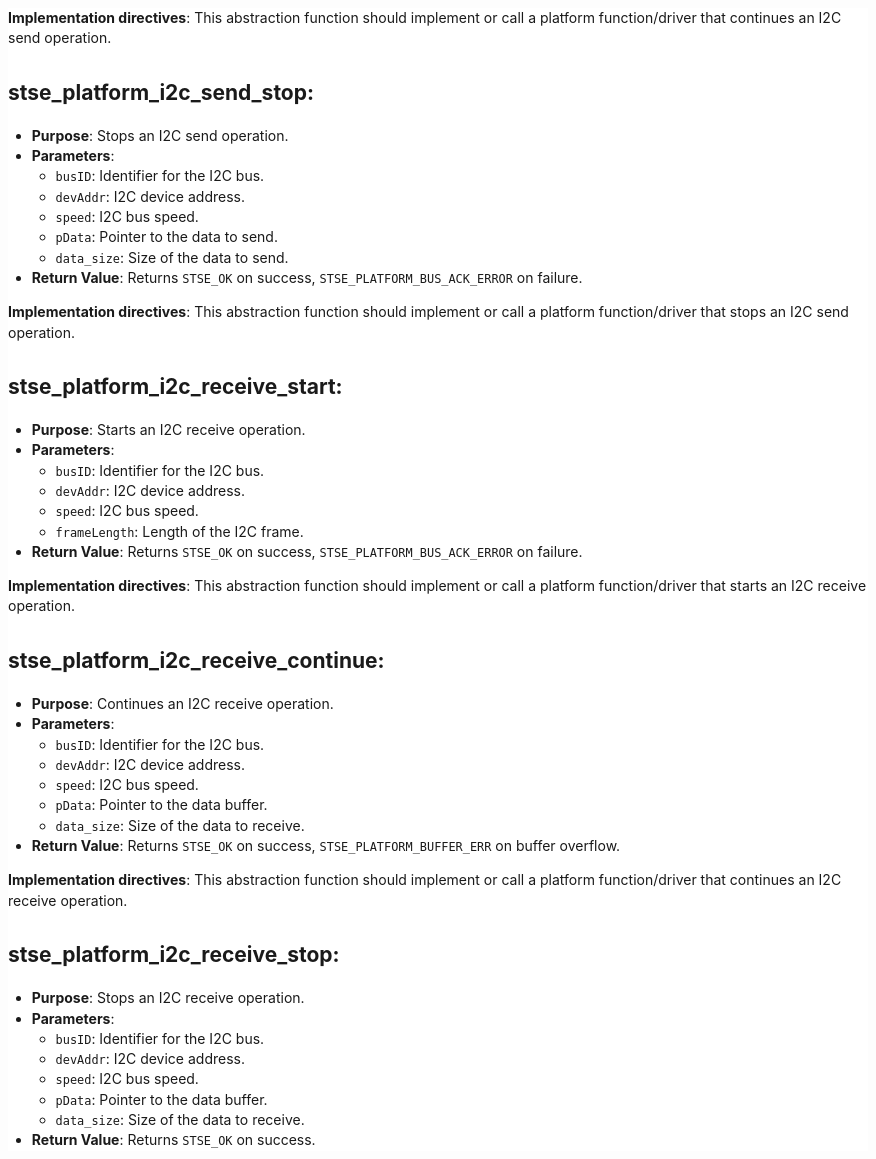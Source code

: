**Implementation directives**: This abstraction function should implement or call a platform function/driver that continues an I2C send operation.

## stse_platform_i2c_send_stop:

- **Purpose**: Stops an I2C send operation.
- **Parameters**:
  - `busID`: Identifier for the I2C bus.
  - `devAddr`: I2C device address.
  - `speed`: I2C bus speed.
  - `pData`: Pointer to the data to send.
  - `data_size`: Size of the data to send.
- **Return Value**: Returns `STSE_OK` on success, `STSE_PLATFORM_BUS_ACK_ERROR` on failure.

**Implementation directives**: This abstraction function should implement or call a platform function/driver that stops an I2C send operation.

## stse_platform_i2c_receive_start:

- **Purpose**: Starts an I2C receive operation.
- **Parameters**:
  - `busID`: Identifier for the I2C bus.
  - `devAddr`: I2C device address.
  - `speed`: I2C bus speed.
  - `frameLength`: Length of the I2C frame.
- **Return Value**: Returns `STSE_OK` on success, `STSE_PLATFORM_BUS_ACK_ERROR` on failure.

**Implementation directives**: This abstraction function should implement or call a platform function/driver that starts an I2C receive operation.

## stse_platform_i2c_receive_continue:

- **Purpose**: Continues an I2C receive operation.
- **Parameters**:
  - `busID`: Identifier for the I2C bus.
  - `devAddr`: I2C device address.
  - `speed`: I2C bus speed.
  - `pData`: Pointer to the data buffer.
  - `data_size`: Size of the data to receive.
- **Return Value**: Returns `STSE_OK` on success, `STSE_PLATFORM_BUFFER_ERR` on buffer overflow.

**Implementation directives**: This abstraction function should implement or call a platform function/driver that continues an I2C receive operation.

## stse_platform_i2c_receive_stop:

- **Purpose**: Stops an I2C receive operation.
- **Parameters**:
  - `busID`: Identifier for the I2C bus.
  - `devAddr`: I2C device address.
  - `speed`: I2C bus speed.
  - `pData`: Pointer to the data buffer.
  - `data_size`: Size of the data to receive.
- **Return Value**: Returns `STSE_OK` on success.
